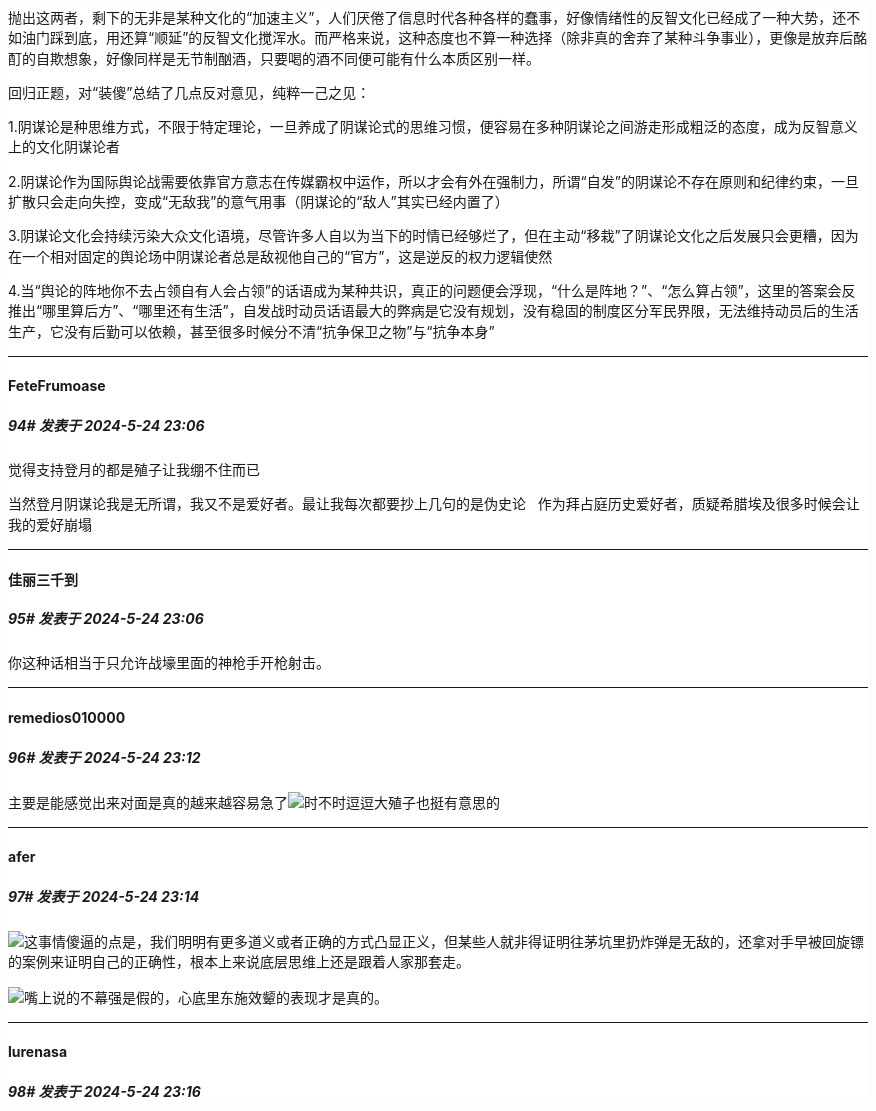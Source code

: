 抛出这两者，剩下的无非是某种文化的“加速主义”，人们厌倦了信息时代各种各样的蠢事，好像情绪性的反智文化已经成了一种大势，还不如油门踩到底，用还算“顺延”的反智文化搅浑水。而严格来说，这种态度也不算一种选择（除非真的舍弃了某种斗争事业），更像是放弃后酩酊的自欺想象，好像同样是无节制酗酒，只要喝的酒不同便可能有什么本质区别一样。

回归正题，对“装傻”总结了几点反对意见，纯粹一己之见：

1.阴谋论是种思维方式，不限于特定理论，一旦养成了阴谋论式的思维习惯，便容易在多种阴谋论之间游走形成粗泛的态度，成为反智意义上的文化阴谋论者

2.阴谋论作为国际舆论战需要依靠官方意志在传媒霸权中运作，所以才会有外在强制力，所谓“自发”的阴谋论不存在原则和纪律约束，一旦扩散只会走向失控，变成“无敌我”的意气用事（阴谋论的“敌人”其实已经内置了）

3.阴谋论文化会持续污染大众文化语境，尽管许多人自以为当下的时情已经够烂了，但在主动“移栽”了阴谋论文化之后发展只会更糟，因为在一个相对固定的舆论场中阴谋论者总是敌视他自己的“官方”，这是逆反的权力逻辑使然

4.当“舆论的阵地你不去占领自有人会占领”的话语成为某种共识，真正的问题便会浮现，“什么是阵地？”、“怎么算占领”，这里的答案会反推出“哪里算后方”、“哪里还有生活”，自发战时动员话语最大的弊病是它没有规划，没有稳固的制度区分军民界限，无法维持动员后的生活生产，它没有后勤可以依赖，甚至很多时候分不清“抗争保卫之物”与“抗争本身”

*****

####  FeteFrumoase  
##### 94#       发表于 2024-5-24 23:06

觉得支持登月的都是殖子让我绷不住而已

当然登月阴谋论我是无所谓，我又不是爱好者。最让我每次都要抄上几句的是伪史论   作为拜占庭历史爱好者，质疑希腊埃及很多时候会让我的爱好崩塌


*****

####  佳丽三千到  
##### 95#       发表于 2024-5-24 23:06

你这种话相当于只允许战壕里面的神枪手开枪射击。


*****

####  remedios010000  
##### 96#       发表于 2024-5-24 23:12

主要是能感觉出来对面是真的越来越容易急了<img src="https://static.saraba1st.com/image/smiley/face2017/067.png" referrerpolicy="no-referrer">时不时逗逗大殖子也挺有意思的


*****

####  afer  
##### 97#       发表于 2024-5-24 23:14

<img src="https://static.saraba1st.com/image/smiley/face2017/048.png" referrerpolicy="no-referrer">这事情傻逼的点是，我们明明有更多道义或者正确的方式凸显正义，但某些人就非得证明往茅坑里扔炸弹是无敌的，还拿对手早被回旋镖的案例来证明自己的正确性，根本上来说底层思维上还是跟着人家那套走。

<img src="https://static.saraba1st.com/image/smiley/face2017/067.png" referrerpolicy="no-referrer">嘴上说的不幕强是假的，心底里东施效颦的表现才是真的。

*****

####  lurenasa  
##### 98#       发表于 2024-5-24 23:16
